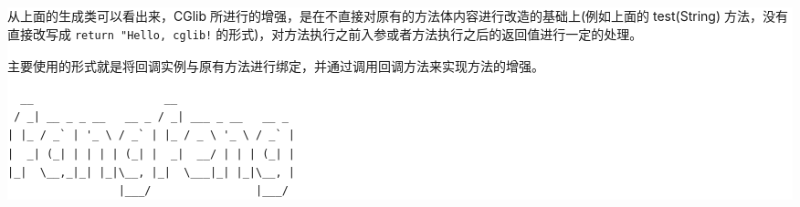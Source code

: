 从上面的生成类可以看出来，CGlib 所进行的增强，是在不直接对原有的方法体内容进行改造的基础上(例如上面的 test(String) 方法，没有直接改写成 `return "Hello, cglib!` 的形式)，对方法执行之前入参或者方法执行之后的返回值进行一定的处理。

主要使用的形式就是将回调实例与原有方法进行绑定，并通过调用回调方法来实现方法的增强。
```plain
  __                    __                  
 / _| __ _ _ __   __ _ / _| ___ _ __   __ _ 
| |_ / _` | '_ \ / _` | |_ / _ \ '_ \ / _` |
|  _| (_| | | | | (_| |  _|  __/ | | | (_| |
|_|  \__,_|_| |_|\__, |_|  \___|_| |_|\__, |
                 |___/                |___/ 
```
